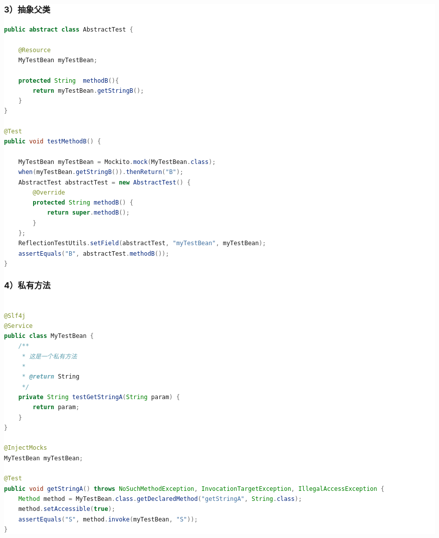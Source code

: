 ```java
```



### 3）抽象父类

```java
public abstract class AbstractTest {
   
    @Resource
    MyTestBean myTestBean;

    protected String  methodB(){
        return myTestBean.getStringB();
    }
}

@Test
public void testMethodB() {

    MyTestBean myTestBean = Mockito.mock(MyTestBean.class);
    when(myTestBean.getStringB()).thenReturn("B");
    AbstractTest abstractTest = new AbstractTest() {
        @Override
        protected String methodB() {
            return super.methodB();
        }
    };
    ReflectionTestUtils.setField(abstractTest, "myTestBean", myTestBean);
    assertEquals("B", abstractTest.methodB());
}

```



### 4）私有方法

```java

@Slf4j
@Service
public class MyTestBean {
    /**
     * 这是一个私有方法
     *
     * @return String
     */
    private String testGetStringA(String param) {
        return param;
    }
}

@InjectMocks
MyTestBean myTestBean;

@Test
public void getStringA() throws NoSuchMethodException, InvocationTargetException, IllegalAccessException {
    Method method = MyTestBean.class.getDeclaredMethod("getStringA", String.class);
    method.setAccessible(true);
    assertEquals("S", method.invoke(myTestBean, "S"));
}
```
